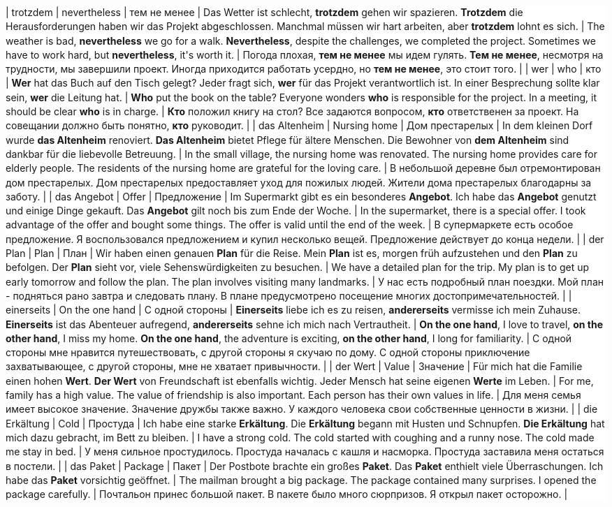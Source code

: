 | trotzdem         | nevertheless        | тем не менее          | Das Wetter ist schlecht, **trotzdem** gehen wir spazieren. **Trotzdem** die Herausforderungen haben wir das Projekt abgeschlossen. Manchmal müssen wir hart arbeiten, aber **trotzdem** lohnt es sich.                                  | The weather is bad, **nevertheless** we go for a walk. **Nevertheless**, despite the challenges, we completed the project. Sometimes we have to work hard, but **nevertheless**, it's worth it.                                      | Погода плохая, **тем не менее** мы идем гулять. **Тем не менее**, несмотря на трудности, мы завершили проект. Иногда приходится работать усердно, но **тем не менее**, это стоит того.                                              |
| wer               | who                 | кто                  | **Wer** hat das Buch auf den Tisch gelegt? Jeder fragt sich, **wer** für das Projekt verantwortlich ist. In einer Besprechung sollte klar sein, **wer** die Leitung hat.                                                               | **Who** put the book on the table? Everyone wonders **who** is responsible for the project. In a meeting, it should be clear **who** is in charge.                                                                                       | **Кто** положил книгу на стол? Все задаются вопросом, **кто** ответственен за проект. На совещании должно быть понятно, **кто** руководит.                                                                                           |
| das Altenheim      | Nursing home          | Дом престарелых       | In dem kleinen Dorf wurde **das Altenheim** renoviert. **Das Altenheim** bietet Pflege für ältere Menschen. Die Bewohner von **dem Altenheim** sind dankbar für die liebevolle Betreuung. | In the small village, the nursing home was renovated. The nursing home provides care for elderly people. The residents of the nursing home are grateful for the loving care.          | В небольшой деревне был отремонтирован дом престарелых. Дом престарелых предоставляет уход для пожилых людей. Жители дома престарелых благодарны за заботу.                          |
| das Angebot        | Offer                 | Предложение           | Im Supermarkt gibt es ein besonderes **Angebot**. Ich habe das **Angebot** genutzt und einige Dinge gekauft. Das **Angebot** gilt noch bis zum Ende der Woche.           | In the supermarket, there is a special offer. I took advantage of the offer and bought some things. The offer is valid until the end of the week.                                   | В супермаркете есть особое предложение. Я воспользовался предложением и купил несколько вещей. Предложение действует до конца недели.                                      |
| der Plan           | Plan                  | План                  | Wir haben einen genauen **Plan** für die Reise. Mein **Plan** ist es, morgen früh aufzustehen und den **Plan** zu befolgen. Der **Plan** sieht vor, viele Sehenswürdigkeiten zu besuchen. | We have a detailed plan for the trip. My plan is to get up early tomorrow and follow the plan. The plan involves visiting many landmarks.                                        | У нас есть подробный план поездки. Мой план - подняться рано завтра и следовать плану. В плане предусмотрено посещение многих достопримечательностей.                                 |
| einerseits        | On the one hand       | С одной стороны       | **Einerseits** liebe ich es zu reisen, **andererseits** vermisse ich mein Zuhause. **Einerseits** ist das Abenteuer aufregend, **andererseits** sehne ich mich nach Vertrautheit.  | **On the one hand**, I love to travel, **on the other hand**, I miss my home. **On the one hand**, the adventure is exciting, **on the other hand**, I long for familiarity.                   | С одной стороны мне нравится путешествовать, с другой стороны я скучаю по дому. С одной стороны приключение захватывающее, с другой стороны, мне не хватает привычности.                      |
| der Wert           | Value                 | Значение              | Für mich hat die Familie einen hohen **Wert**. **Der Wert** von Freundschaft ist ebenfalls wichtig. Jeder Mensch hat seine eigenen **Werte** im Leben.               | For me, family has a high value. The value of friendship is also important. Each person has their own values in life.                                                                  | Для меня семья имеет высокое значение. Значение дружбы также важно. У каждого человека свои собственные ценности в жизни.                                                               |
| die Erkältung      | Cold                  | Простуда              | Ich habe eine starke **Erkältung**. Die **Erkältung** begann mit Husten und Schnupfen. **Die Erkältung** hat mich dazu gebracht, im Bett zu bleiben.                | I have a strong cold. The cold started with coughing and a runny nose. The cold made me stay in bed.                                                                                    | У меня сильное простудилось. Простуда началась с кашля и насморка. Простуда заставила меня остаться в постели.                                                                           |
| das Paket          | Package               | Пакет                 | Der Postbote brachte ein großes **Paket**. Das **Paket** enthielt viele Überraschungen. Ich habe das **Paket** vorsichtig geöffnet.                               | The mailman brought a big package. The package contained many surprises. I opened the package carefully.                                                                             | Почтальон принес большой пакет. В пакете было много сюрпризов. Я открыл пакет осторожно.                                                                                                 |